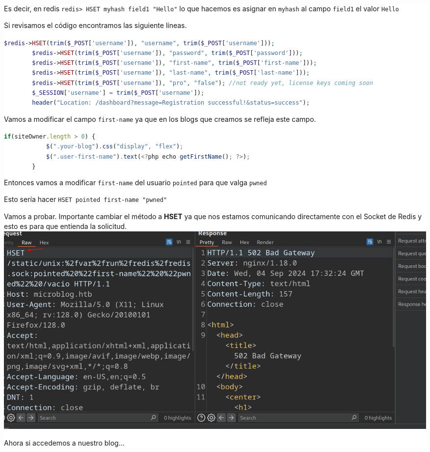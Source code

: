 Es decir, en redis `redis> HSET myhash field1 "Hello"` lo que hacemos es asignar en `myhash` al campo `field1` el valor `Hello`

Si revisamos el código encontramos las siguiente líneas.
```php
$redis->HSET(trim($_POST['username']), "username", trim($_POST['username']));
        $redis->HSET(trim($_POST['username']), "password", trim($_POST['password']));
        $redis->HSET(trim($_POST['username']), "first-name", trim($_POST['first-name']));
        $redis->HSET(trim($_POST['username']), "last-name", trim($_POST['last-name']));
        $redis->HSET(trim($_POST['username']), "pro", "false"); //not ready yet, license keys coming soon
        $_SESSION['username'] = trim($_POST['username']);
        header("Location: /dashboard?message=Registration successful!&status=success");
```

Vamos a modificar el campo `first-name` ya que en los blogs que creamos se refleja este campo.
```javascript
if(siteOwner.length > 0) {
            $(".your-blog").css("display", "flex");
            $(".user-first-name").text(<?php echo getFirstName(); ?>);
        }
```

Entonces vamos a modificar `first-name` del usuario `pointed` para que valga `pwned`

Esto sería hacer 
`HSET pointed first-name "pwned"`

Vamos a probar.
Importante cambiar el método a **HSET** ya que nos estamos comunicando directamente con el Socket de Redis y esto es para que entienda la solicitud.
![Write-up Image](images/Screenshot_21.png)

Ahora si accedemos a nuestro blog...